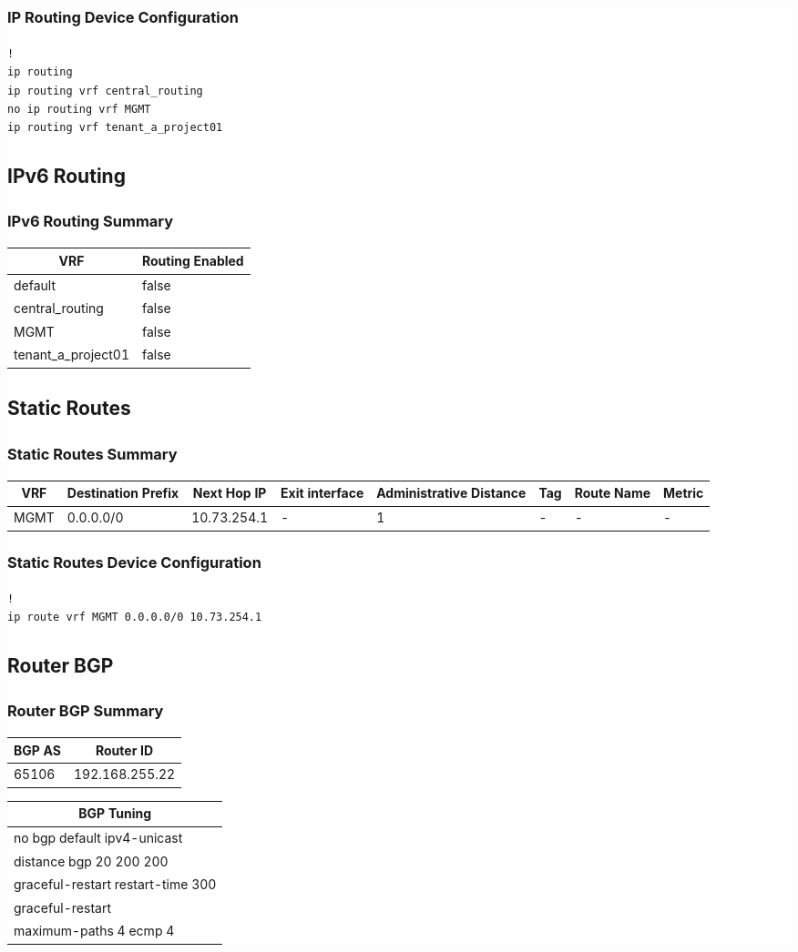 ### IP Routing Device Configuration

```eos
!
ip routing
ip routing vrf central_routing
no ip routing vrf MGMT
ip routing vrf tenant_a_project01
```
## IPv6 Routing

### IPv6 Routing Summary

| VRF | Routing Enabled |
| --- | --------------- |
| default | false |
| central_routing | false |
| MGMT | false |
| tenant_a_project01 | false |

## Static Routes

### Static Routes Summary

| VRF | Destination Prefix | Next Hop IP             | Exit interface      | Administrative Distance       | Tag               | Route Name                    | Metric         |
| --- | ------------------ | ----------------------- | ------------------- | ----------------------------- | ----------------- | ----------------------------- | -------------- |
| MGMT | 0.0.0.0/0 | 10.73.254.1 | - | 1 | - | - | - |

### Static Routes Device Configuration

```eos
!
ip route vrf MGMT 0.0.0.0/0 10.73.254.1
```

## Router BGP

### Router BGP Summary

| BGP AS | Router ID |
| ------ | --------- |
| 65106|  192.168.255.22 |

| BGP Tuning |
| ---------- |
| no bgp default ipv4-unicast |
| distance bgp 20 200 200 |
| graceful-restart restart-time 300 |
| graceful-restart |
| maximum-paths 4 ecmp 4 |
